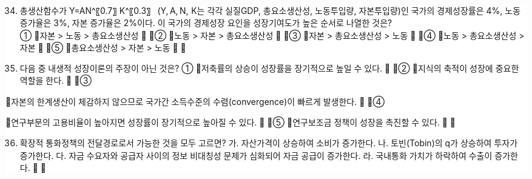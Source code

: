 




34. 총생산함수가 Y=AN^〖0.7〗 K^〖0.3〗    (Y, A, N,  K는 각각 실질GDP, 총요소생산성, 노동투입량, 자본투입량)인 국가의 경제성장률은 4%, 노동 증가율은 3%, 자본 증가율은 2%이다. 이 국가의 경제성장 요인을 성장기여도가 높은 순서로 나열한 것은?  
①
자본 > 노동 > 총요소생산성

②
노동 > 자본 > 총요소생산성

③
자본 > 총요소생산성 > 노동

④
노동 > 총요소생산성 > 자본

⑤
총요소생산성 > 자본 > 노동 


   
  



35. 다음 중 내생적 성장이론의 주장이 아닌 것은?
①
저축률의 상승이 성장률을 장기적으로 높일 수 있다.

②
지식의 축적이 성장에 중요한 역할을 한다.

③

자본의 한계생산이 체감하지 않으므로 국가간 소득수준의 수렴(convergence)이 빠르게 발생한다.

④

연구부문의 고용비율이 높아지면 성장률이 장기적으로 높아질 수 있다.

⑤
연구보조금 정책이 성장을 촉진할 수 있다.






36. 확장적 통화정책의 전달경로로서 가능한 것을 모두 고르면?
가. 자산가격이 상승하여 소비가 증가한다.
나. 토빈(Tobin)의 q가 상승하여 투자가 증가한다.
다. 자금 수요자와 공급자 사이의 정보 비대칭성 문제가 심화되어 자금 공급이 증가한다.
라. 국내통화 가치가 하락하여 수출이 증가한다.


